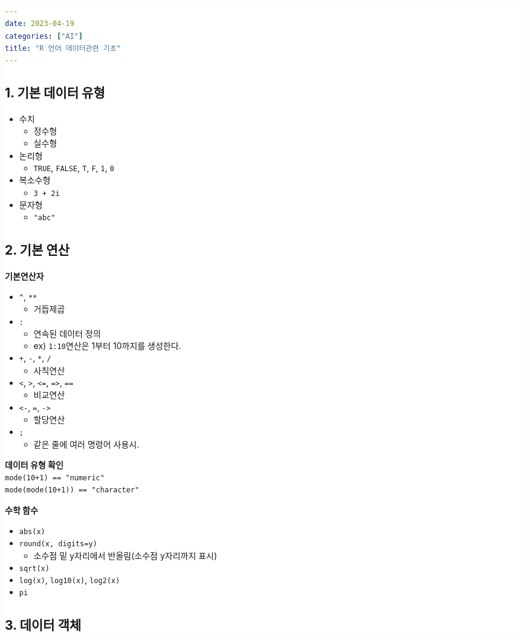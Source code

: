 ```yaml
---
date: 2023-04-19
categories: ["AI"]
title: "R 언어 데이터관련 기초"
---
```


## 1. 기본 데이터 유형
- 수치
    - 정수형
    - 실수형
- 논리형
  - `TRUE`, `FALSE`, `T`, `F`, `1`, `0`
- 복소수형
  - `3 + 2i`
- 문자형
  - `"abc"`

## 2. 기본 연산
  
__기본연산자__  

- `^`, `**`
  - 거듭제곱
- `:`
  - 연속된 데이터 정의
  - ex) `1:10`연산은 1부터 10까지를 생성한다.
- `+`, `-`, `*`, `/`
  - 사칙연산
- `<`, `>`, `<=`, `=>`, `==`
  - 비교연산
- `<-`, `=`, `->`
  - 할당연산
- `;`
  - 같은 줄에 여러 명령어 사용시.

__데이터 유형 확인__  
`mode(10+1) == "numeric"`  
`mode(mode(10+1)) == "character"`
  
__수학 함수__  
- `abs(x)`  
- `round(x, digits=y)`
  - 소수점 밑 y자리에서 반올림(소수점 y자리까지 표시)
- `sqrt(x)`
- `log(x)`, `log10(x)`, `log2(x)`
- `pi` 

## 3. 데이터 객체
